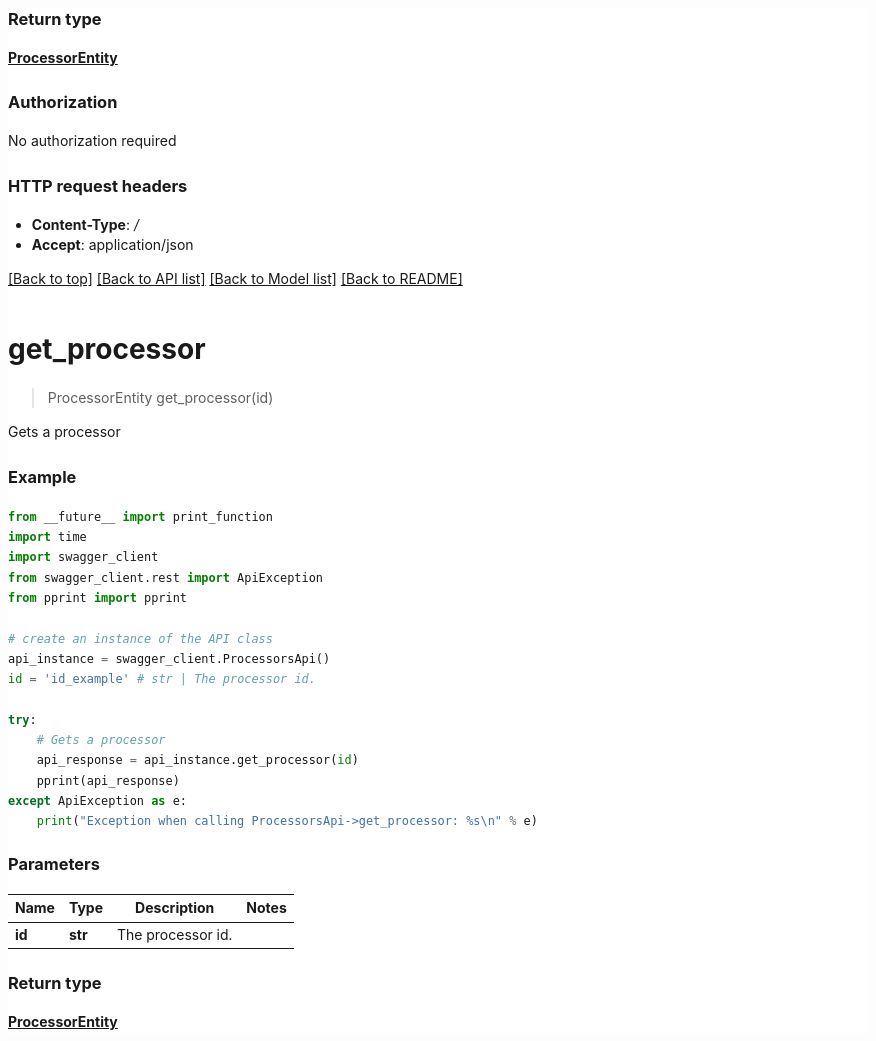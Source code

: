 ### Return type

[**ProcessorEntity**](ProcessorEntity.md)

### Authorization

No authorization required

### HTTP request headers

 - **Content-Type**: */*
 - **Accept**: application/json

[[Back to top]](#) [[Back to API list]](../README.md#documentation-for-api-endpoints) [[Back to Model list]](../README.md#documentation-for-models) [[Back to README]](../README.md)

# **get_processor**
> ProcessorEntity get_processor(id)

Gets a processor



### Example
```python
from __future__ import print_function
import time
import swagger_client
from swagger_client.rest import ApiException
from pprint import pprint

# create an instance of the API class
api_instance = swagger_client.ProcessorsApi()
id = 'id_example' # str | The processor id.

try:
    # Gets a processor
    api_response = api_instance.get_processor(id)
    pprint(api_response)
except ApiException as e:
    print("Exception when calling ProcessorsApi->get_processor: %s\n" % e)
```

### Parameters

Name | Type | Description  | Notes
------------- | ------------- | ------------- | -------------
 **id** | **str**| The processor id. | 

### Return type

[**ProcessorEntity**](ProcessorEntity.md)
